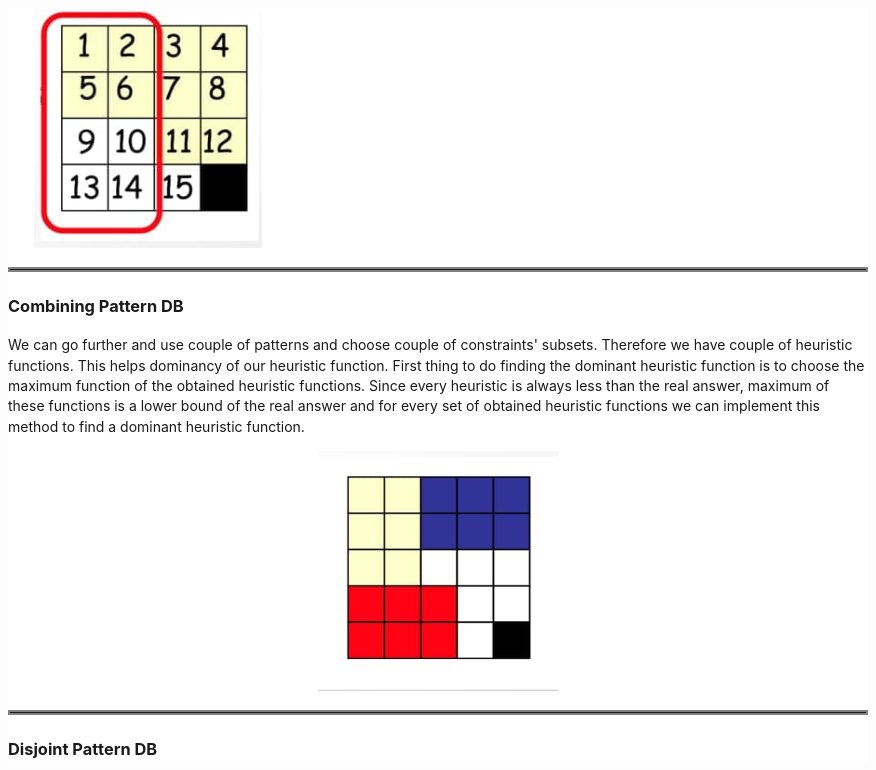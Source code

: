   <img src="pic/Pattern-Db.jpg" alt="distance" width="280" height="240"/>
</p>

<hr style="border:2px solid gray"> </hr>

### Combining Pattern DB

We can go further and use couple of patterns and choose couple of constraints' subsets. Therefore we have couple of heuristic functions. This helps dominancy of our heuristic function. First thing to do finding the dominant heuristic function is to choose the maximum function of the obtained heuristic functions. Since every heuristic is always less than the real answer, maximum of these functions is a lower bound of the real answer and for every set of obtained heuristic functions we can implement this method to find a dominant heuristic function.

<p align="center">
  <img src="pic/Combining-Pattern-DB.jpg" alt="distance" width="280" height="240"/>
</p>

<hr style="border:2px solid gray"> </hr>

### Disjoint Pattern DB
